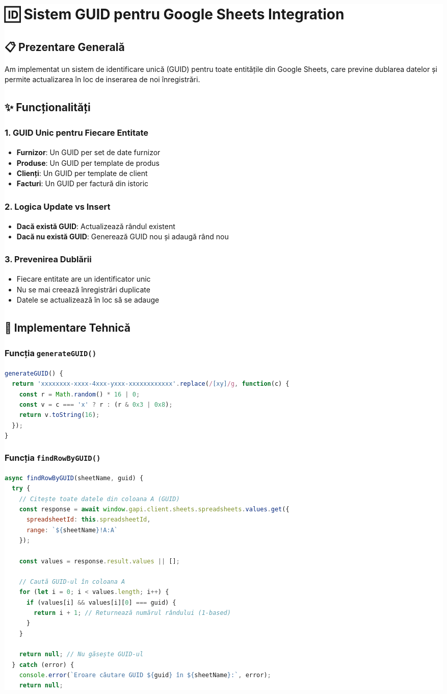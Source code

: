# 🆔 Sistem GUID pentru Google Sheets Integration

## 📋 Prezentare Generală

Am implementat un sistem de identificare unică (GUID) pentru toate entitățile din Google Sheets, care previne dublarea datelor și permite actualizarea în loc de inserarea de noi înregistrări.

## ✨ Funcționalități

### 1. **GUID Unic pentru Fiecare Entitate**
- **Furnizor**: Un GUID per set de date furnizor
- **Produse**: Un GUID per template de produs
- **Clienți**: Un GUID per template de client  
- **Facturi**: Un GUID per factură din istoric

### 2. **Logica Update vs Insert**
- **Dacă există GUID**: Actualizează rândul existent
- **Dacă nu există GUID**: Generează GUID nou și adaugă rând nou

### 3. **Prevenirea Dublării**
- Fiecare entitate are un identificator unic
- Nu se mai creează înregistrări duplicate
- Datele se actualizează în loc să se adauge

## 🔧 Implementare Tehnică

### **Funcția `generateGUID()`**
```javascript
generateGUID() {
  return 'xxxxxxxx-xxxx-4xxx-yxxx-xxxxxxxxxxxx'.replace(/[xy]/g, function(c) {
    const r = Math.random() * 16 | 0;
    const v = c === 'x' ? r : (r & 0x3 | 0x8);
    return v.toString(16);
  });
}
```

### **Funcția `findRowByGUID()`**
```javascript
async findRowByGUID(sheetName, guid) {
  try {
    // Citește toate datele din coloana A (GUID)
    const response = await window.gapi.client.sheets.spreadsheets.values.get({
      spreadsheetId: this.spreadsheetId,
      range: `${sheetName}!A:A`
    });

    const values = response.result.values || [];
    
    // Caută GUID-ul în coloana A
    for (let i = 0; i < values.length; i++) {
      if (values[i] && values[i][0] === guid) {
        return i + 1; // Returnează numărul rândului (1-based)
      }
    }
    
    return null; // Nu găsește GUID-ul
  } catch (error) {
    console.error(`Eroare căutare GUID ${guid} în ${sheetName}:`, error);
    return null;
```